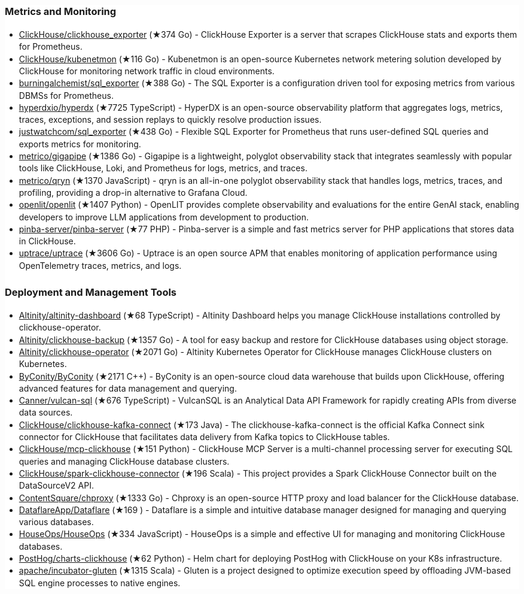 
### Metrics and Monitoring

- [ClickHouse/clickhouse_exporter](https://github.com/ClickHouse/clickhouse_exporter) (★374 Go) - ClickHouse Exporter is a server that scrapes ClickHouse stats and exports them for Prometheus.
- [ClickHouse/kubenetmon](https://github.com/ClickHouse/kubenetmon) (★116 Go) - Kubenetmon is an open-source Kubernetes network metering solution developed by ClickHouse for monitoring network traffic in cloud environments.
- [burningalchemist/sql_exporter](https://github.com/burningalchemist/sql_exporter) (★388 Go) - The SQL Exporter is a configuration driven tool for exposing metrics from various DBMSs for Prometheus.
- [hyperdxio/hyperdx](https://github.com/hyperdxio/hyperdx) (★7725 TypeScript) - HyperDX is an open-source observability platform that aggregates logs, metrics, traces, exceptions, and session replays to quickly resolve production issues.
- [justwatchcom/sql_exporter](https://github.com/justwatchcom/sql_exporter) (★438 Go) - Flexible SQL Exporter for Prometheus that runs user-defined SQL queries and exports metrics for monitoring.
- [metrico/gigapipe](https://github.com/metrico/gigapipe) (★1386 Go) - Gigapipe is a lightweight, polyglot observability stack that integrates seamlessly with popular tools like ClickHouse, Loki, and Prometheus for logs, metrics, and traces.
- [metrico/qryn](https://github.com/metrico/qryn) (★1370 JavaScript) - qryn is an all-in-one polyglot observability stack that handles logs, metrics, traces, and profiling, providing a drop-in alternative to Grafana Cloud.
- [openlit/openlit](https://github.com/openlit/openlit) (★1407 Python) - OpenLIT provides complete observability and evaluations for the entire GenAI stack, enabling developers to improve LLM applications from development to production.
- [pinba-server/pinba-server](https://github.com/pinba-server/pinba-server) (★77 PHP) - Pinba-server is a simple and fast metrics server for PHP applications that stores data in ClickHouse.
- [uptrace/uptrace](https://github.com/uptrace/uptrace) (★3606 Go) - Uptrace is an open source APM that enables monitoring of application performance using OpenTelemetry traces, metrics, and logs.


### Deployment and Management Tools

- [Altinity/altinity-dashboard](https://github.com/Altinity/altinity-dashboard) (★68 TypeScript) - Altinity Dashboard helps you manage ClickHouse installations controlled by clickhouse-operator.
- [Altinity/clickhouse-backup](https://github.com/Altinity/clickhouse-backup) (★1357 Go) - A tool for easy backup and restore for ClickHouse databases using object storage.
- [Altinity/clickhouse-operator](https://github.com/Altinity/clickhouse-operator) (★2071 Go) - Altinity Kubernetes Operator for ClickHouse manages ClickHouse clusters on Kubernetes.
- [ByConity/ByConity](https://github.com/ByConity/ByConity) (★2171 C++) - ByConity is an open-source cloud data warehouse that builds upon ClickHouse, offering advanced features for data management and querying.
- [Canner/vulcan-sql](https://github.com/Canner/vulcan-sql) (★676 TypeScript) - VulcanSQL is an Analytical Data API Framework for rapidly creating APIs from diverse data sources.
- [ClickHouse/clickhouse-kafka-connect](https://github.com/ClickHouse/clickhouse-kafka-connect) (★173 Java) - The clickhouse-kafka-connect is the official Kafka Connect sink connector for ClickHouse that facilitates data delivery from Kafka topics to ClickHouse tables.
- [ClickHouse/mcp-clickhouse](https://github.com/ClickHouse/mcp-clickhouse) (★151 Python) - ClickHouse MCP Server is a multi-channel processing server for executing SQL queries and managing ClickHouse database clusters.
- [ClickHouse/spark-clickhouse-connector](https://github.com/ClickHouse/spark-clickhouse-connector) (★196 Scala) - This project provides a Spark ClickHouse Connector built on the DataSourceV2 API.
- [ContentSquare/chproxy](https://github.com/ContentSquare/chproxy) (★1333 Go) - Chproxy is an open-source HTTP proxy and load balancer for the ClickHouse database.
- [DataflareApp/Dataflare](https://github.com/DataflareApp/Dataflare) (★169 ) - Dataflare is a simple and intuitive database manager designed for managing and querying various databases.
- [HouseOps/HouseOps](https://github.com/HouseOps/HouseOps) (★334 JavaScript) - HouseOps is a simple and effective UI for managing and monitoring ClickHouse databases.
- [PostHog/charts-clickhouse](https://github.com/PostHog/charts-clickhouse) (★62 Python) - Helm chart for deploying PostHog with ClickHouse on your K8s infrastructure.
- [apache/incubator-gluten](https://github.com/apache/incubator-gluten) (★1315 Scala) - Gluten is a project designed to optimize execution speed by offloading JVM-based SQL engine processes to native engines.